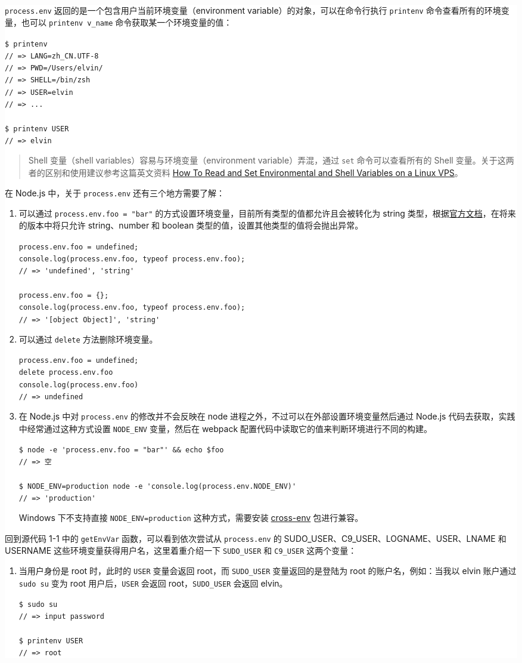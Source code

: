 `process.env` 返回的是一个包含用户当前环境变量（environment variable）的对象，可以在命令行执行 `printenv` 命令查看所有的环境变量，也可以 `printenv v_name` 命令获取某一个环境变量的值：

    $ printenv
    // => LANG=zh_CN.UTF-8
    // => PWD=/Users/elvin/
    // => SHELL=/bin/zsh
    // => USER=elvin
    // => ...

    $ printenv USER
    // => elvin

> Shell 变量（shell variables）容易与环境变量（environment variable）弄混，通过 `set` 命令可以查看所有的 Shell 变量。关于这两者的区别和使用建议参考这篇英文资料 [How To Read and Set Environmental and Shell Variables on a Linux VPS](https://www.digitalocean.com/community/tutorials/how-to-read-and-set-environmental-and-shell-variables-on-a-linux-vps)。

在 Node.js 中，关于 `process.env` 还有三个地方需要了解：

1.  可以通过 `process.env.foo = "bar"` 的方式设置环境变量，目前所有类型的值都允许且会被转化为 string 类型，根据[官方文档](https://nodejs.org/api/process.html#process_process_env)，在将来的版本中将只允许 string、number 和 boolean 类型的值，设置其他类型的值将会抛出异常。

        process.env.foo = undefined;
        console.log(process.env.foo, typeof process.env.foo);
        // => 'undefined', 'string'

        process.env.foo = {};
        console.log(process.env.foo, typeof process.env.foo);
        // => '[object Object]', 'string'

2.  可以通过 `delete` 方法删除环境变量。

        process.env.foo = undefined;
        delete process.env.foo
        console.log(process.env.foo)
        // => undefined

3.  在 Node.js 中对 `process.env` 的修改并不会反映在 node 进程之外，不过可以在外部设置环境变量然后通过 Node.js 代码去获取，实践中经常通过这种方式设置 `NODE_ENV` 变量，然后在 webpack 配置代码中读取它的值来判断环境进行不同的构建。

        $ node -e 'process.env.foo = "bar"' && echo $foo
        // => 空

        $ NODE_ENV=production node -e 'console.log(process.env.NODE_ENV)'
        // => 'production'

    Windows 下不支持直接 `NODE_ENV=production` 这种方式，需要安装 [cross-env](https://www.npmjs.com/package/cross-env) 包进行兼容。

回到源代码 1-1 中的 `getEnvVar` 函数，可以看到依次尝试从 `process.env` 的 SUDO_USER、C9_USER、LOGNAME、USER、LNAME 和 USERNAME 这些环境变量获得用户名，这里着重介绍一下 `SUDO_USER` 和 `C9_USER` 这两个变量：

1.  当用户身份是 root 时，此时的 `USER` 变量会返回 root，而 `SUDO_USER` 变量返回的是登陆为 root 的账户名，例如：当我以 elvin 账户通过 `sudo su` 变为 root 用户后，`USER` 会返回 root，`SUDO_USER` 会返回 elvin。

        $ sudo su
        // => input password

        $ printenv USER
        // => root
